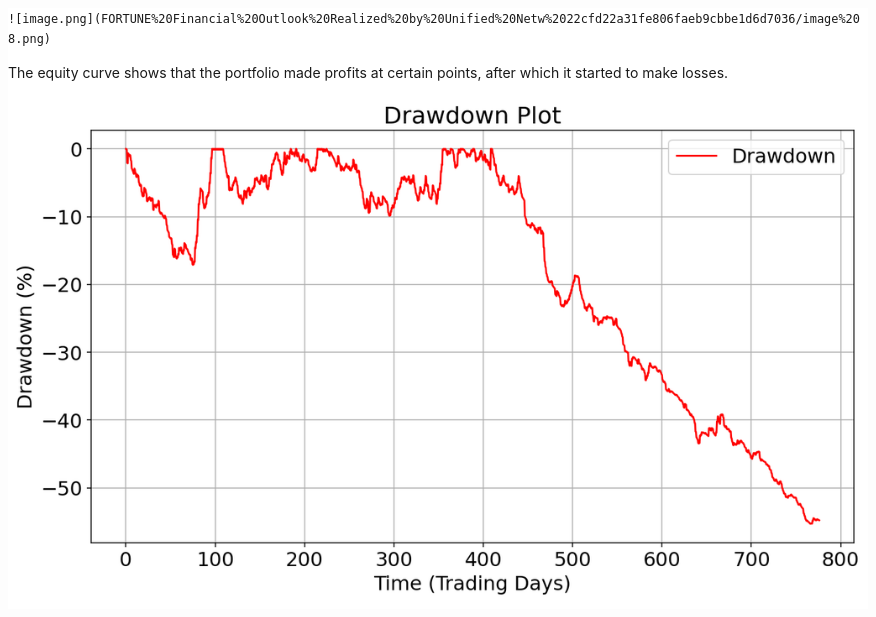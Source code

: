    ![image.png](FORTUNE%20Financial%20Outlook%20Realized%20by%20Unified%20Netw%2022cfd22a31fe806faeb9cbbe1d6d7036/image%208.png)
    

The equity curve shows that the portfolio made profits at certain points, after which it started to make losses.

![image.png](FORTUNE%20Financial%20Outlook%20Realized%20by%20Unified%20Netw%2022cfd22a31fe806faeb9cbbe1d6d7036/image%209.png)
